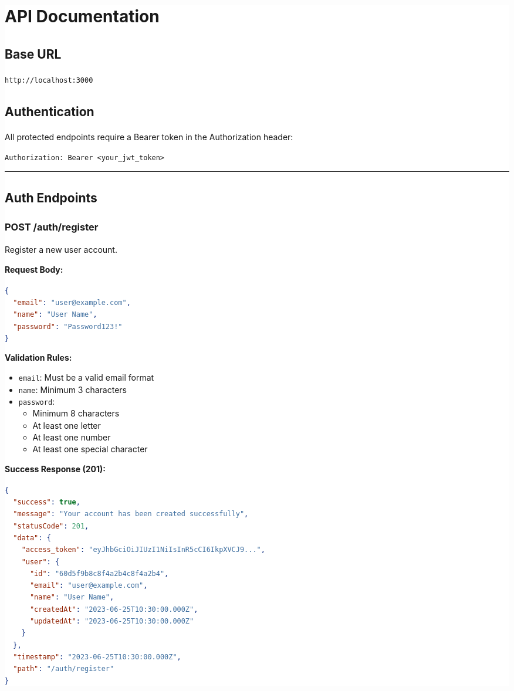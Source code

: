 # API Documentation

## Base URL
```
http://localhost:3000
```

## Authentication
All protected endpoints require a Bearer token in the Authorization header:
```
Authorization: Bearer <your_jwt_token>
```

---

## Auth Endpoints

### POST /auth/register
Register a new user account.

**Request Body:**
```json
{
  "email": "user@example.com",
  "name": "User Name",
  "password": "Password123!"
}
```

**Validation Rules:**
- `email`: Must be a valid email format
- `name`: Minimum 3 characters
- `password`: 
  - Minimum 8 characters
  - At least one letter
  - At least one number  
  - At least one special character

**Success Response (201):**
```json
{
  "success": true,
  "message": "Your account has been created successfully",
  "statusCode": 201,
  "data": {
    "access_token": "eyJhbGciOiJIUzI1NiIsInR5cCI6IkpXVCJ9...",
    "user": {
      "id": "60d5f9b8c8f4a2b4c8f4a2b4",
      "email": "user@example.com",
      "name": "User Name",
      "createdAt": "2023-06-25T10:30:00.000Z",
      "updatedAt": "2023-06-25T10:30:00.000Z"
    }
  },
  "timestamp": "2023-06-25T10:30:00.000Z",
  "path": "/auth/register"
}
```
